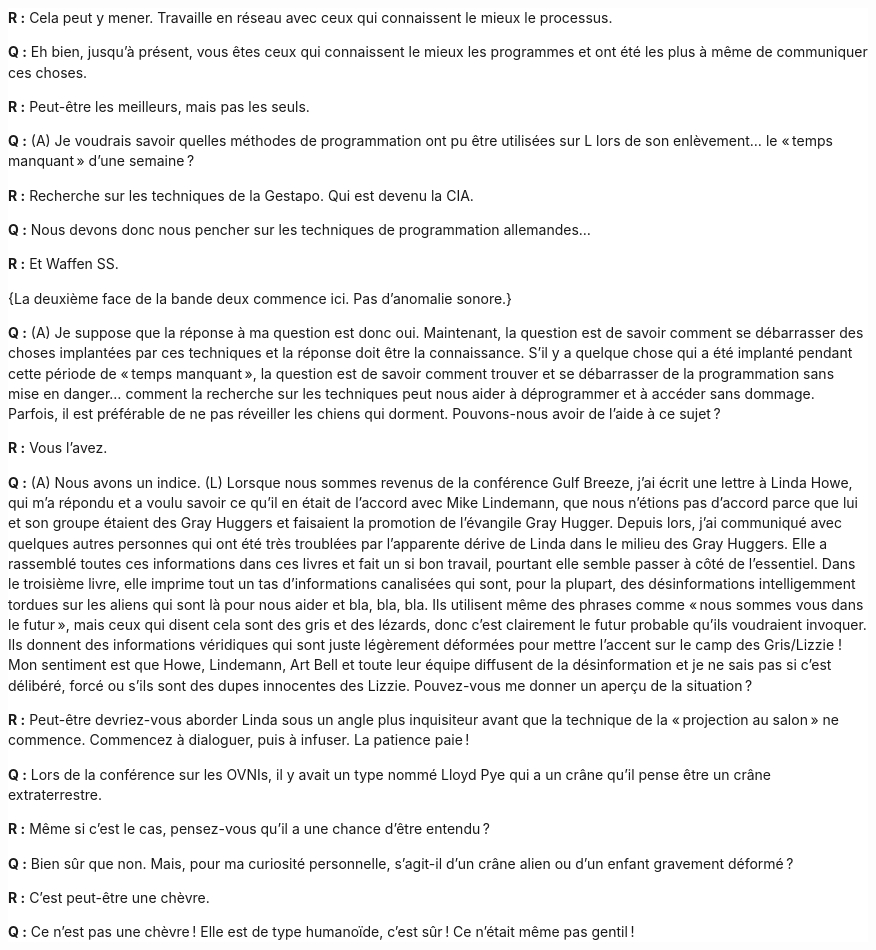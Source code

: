 **R :** Cela peut y mener. Travaille en réseau avec ceux qui connaissent le mieux le processus.

**Q :** Eh bien, jusqu’à présent, vous êtes ceux qui connaissent le mieux les programmes et ont été les plus à même de communiquer ces choses.

**R :** Peut-être les meilleurs, mais pas les seuls.

**Q :** (A) Je voudrais savoir quelles méthodes de programmation ont pu être utilisées sur L lors de son enlèvement… le « temps manquant » d’une semaine ?

**R :** Recherche sur les techniques de la Gestapo. Qui est devenu la CIA.

**Q :** Nous devons donc nous pencher sur les techniques de programmation allemandes…

**R :** Et Waffen SS.

{La deuxième face de la bande deux commence ici. Pas d’anomalie sonore.}

**Q :** (A) Je suppose que la réponse à ma question est donc oui. Maintenant, la question est de savoir comment se débarrasser des choses implantées par ces techniques et la réponse doit être la connaissance. S’il y a quelque chose qui a été implanté pendant cette période de « temps manquant », la question est de savoir comment trouver et se débarrasser de la programmation sans mise en danger… comment la recherche sur les techniques peut nous aider à déprogrammer et à accéder sans dommage. Parfois, il est préférable de ne pas réveiller les chiens qui dorment. Pouvons-nous avoir de l’aide à ce sujet ?

**R :** Vous l’avez.

**Q :** (A) Nous avons un indice. (L) Lorsque nous sommes revenus de la conférence Gulf Breeze, j’ai écrit une lettre à Linda Howe, qui m’a répondu et a voulu savoir ce qu’il en était de l’accord avec Mike Lindemann, que nous n’étions pas d’accord parce que lui et son groupe étaient des Gray Huggers et faisaient la promotion de l’évangile Gray Hugger. Depuis lors, j’ai communiqué avec quelques autres personnes qui ont été très troublées par l’apparente dérive de Linda dans le milieu des Gray Huggers. Elle a rassemblé toutes ces informations dans ces livres et fait un si bon travail, pourtant elle semble passer à côté de l’essentiel. Dans le troisième livre, elle imprime tout un tas d’informations canalisées qui sont, pour la plupart, des désinformations intelligemment tordues sur les aliens qui sont là pour nous aider et bla, bla, bla. Ils utilisent même des phrases comme « nous sommes vous dans le futur », mais ceux qui disent cela sont des gris et des lézards, donc c’est clairement le futur probable qu’ils voudraient invoquer. Ils donnent des informations véridiques qui sont juste légèrement déformées pour mettre l’accent sur le camp des Gris/Lizzie ! Mon sentiment est que Howe, Lindemann, Art Bell et toute leur équipe diffusent de la désinformation et je ne sais pas si c’est délibéré, forcé ou s’ils sont des dupes innocentes des Lizzie. Pouvez-vous me donner un aperçu de la situation ?

**R :** Peut-être devriez-vous aborder Linda sous un angle plus inquisiteur avant que la technique de la « projection au salon » ne commence. Commencez à dialoguer, puis à infuser. La patience paie !

**Q :** Lors de la conférence sur les OVNIs, il y avait un type nommé Lloyd Pye qui a un crâne qu’il pense être un crâne extraterrestre.

**R :** Même si c’est le cas, pensez-vous qu’il a une chance d’être entendu ?

**Q :** Bien sûr que non. Mais, pour ma curiosité personnelle, s’agit-il d’un crâne alien ou d’un enfant gravement déformé ?

**R :** C’est peut-être une chèvre.

**Q :** Ce n’est pas une chèvre ! Elle est de type humanoïde, c’est sûr ! Ce n’était même pas gentil !
